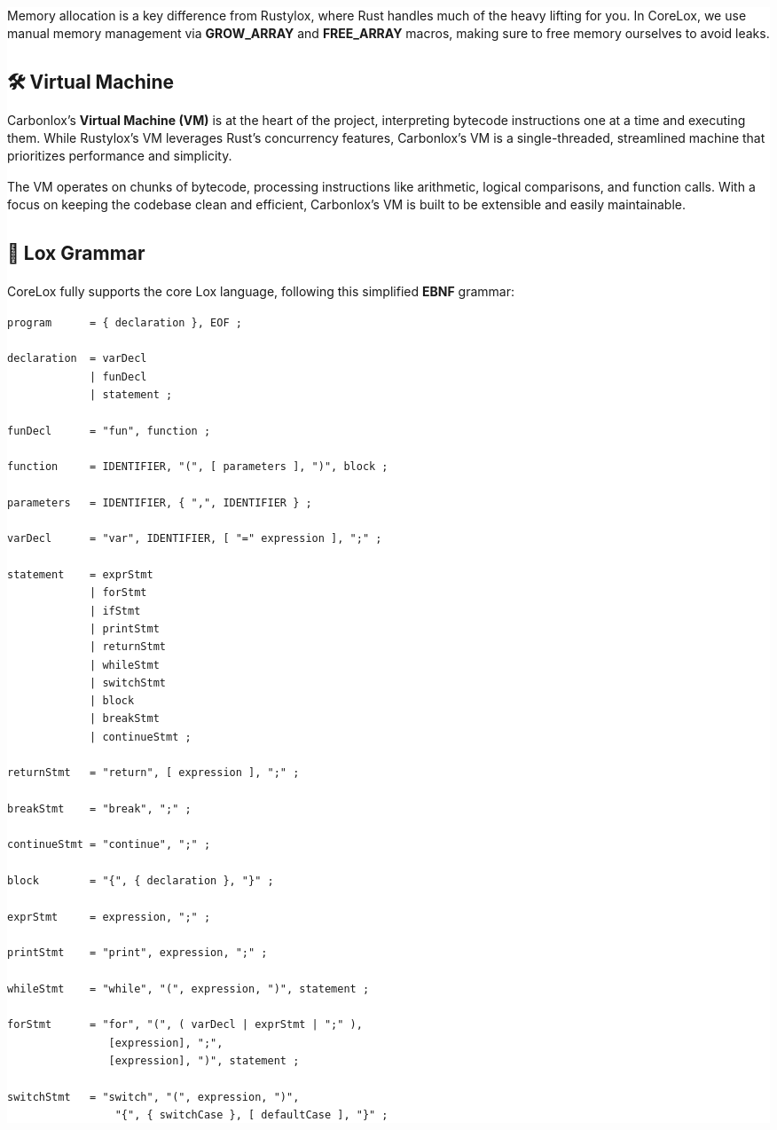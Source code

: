 Memory allocation is a key difference from Rustylox, where Rust handles much of the heavy lifting for you. In CoreLox, we use manual memory management via **GROW_ARRAY** and **FREE_ARRAY** macros, making sure to free memory ourselves to avoid leaks.

## 🛠 **Virtual Machine**

Carbonlox’s **Virtual Machine (VM)** is at the heart of the project, interpreting bytecode instructions one at a time and executing them. While Rustylox’s VM leverages Rust’s concurrency features, Carbonlox’s VM is a single-threaded, streamlined machine that prioritizes performance and simplicity.

The VM operates on chunks of bytecode, processing instructions like arithmetic, logical comparisons, and function calls. With a focus on keeping the codebase clean and efficient, Carbonlox’s VM is built to be extensible and easily maintainable.

## 📜 **Lox Grammar**

CoreLox fully supports the core Lox language, following this simplified **EBNF** grammar:

```ebnf
program      = { declaration }, EOF ;

declaration  = varDecl 
             | funDecl
             | statement ;

funDecl      = "fun", function ;

function     = IDENTIFIER, "(", [ parameters ], ")", block ;

parameters   = IDENTIFIER, { ",", IDENTIFIER } ;

varDecl      = "var", IDENTIFIER, [ "=" expression ], ";" ;

statement    = exprStmt 
             | forStmt
             | ifStmt
             | printStmt 
             | returnStmt
             | whileStmt
             | switchStmt
             | block 
             | breakStmt
             | continueStmt ;

returnStmt   = "return", [ expression ], ";" ;

breakStmt    = "break", ";" ;

continueStmt = "continue", ";" ;

block        = "{", { declaration }, "}" ;

exprStmt     = expression, ";" ;

printStmt    = "print", expression, ";" ;

whileStmt    = "while", "(", expression, ")", statement ;

forStmt      = "for", "(", ( varDecl | exprStmt | ";" ),
                [expression], ";",
                [expression], ")", statement ;

switchStmt   = "switch", "(", expression, ")",
                 "{", { switchCase }, [ defaultCase ], "}" ;
```